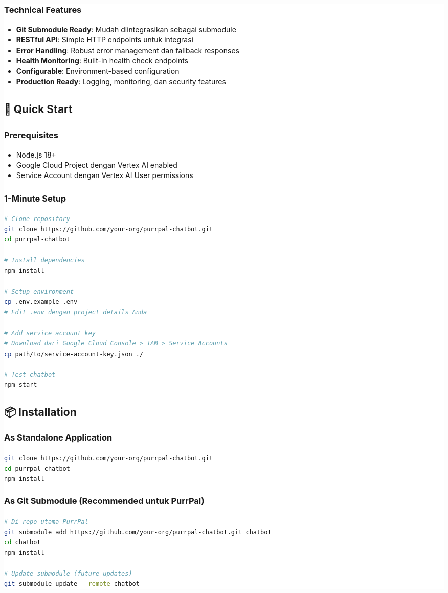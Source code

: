 ### Technical Features
- **Git Submodule Ready**: Mudah diintegrasikan sebagai submodule
- **RESTful API**: Simple HTTP endpoints untuk integrasi
- **Error Handling**: Robust error management dan fallback responses
- **Health Monitoring**: Built-in health check endpoints
- **Configurable**: Environment-based configuration
- **Production Ready**: Logging, monitoring, dan security features

## 🚀 Quick Start

### Prerequisites

- Node.js 18+ 
- Google Cloud Project dengan Vertex AI enabled
- Service Account dengan Vertex AI User permissions

### 1-Minute Setup

```bash
# Clone repository
git clone https://github.com/your-org/purrpal-chatbot.git
cd purrpal-chatbot

# Install dependencies
npm install

# Setup environment
cp .env.example .env
# Edit .env dengan project details Anda

# Add service account key
# Download dari Google Cloud Console > IAM > Service Accounts
cp path/to/service-account-key.json ./

# Test chatbot
npm start
```

## 📦 Installation

### As Standalone Application

```bash
git clone https://github.com/your-org/purrpal-chatbot.git
cd purrpal-chatbot
npm install
```

### As Git Submodule (Recommended untuk PurrPal)

```bash
# Di repo utama PurrPal
git submodule add https://github.com/your-org/purrpal-chatbot.git chatbot
cd chatbot
npm install

# Update submodule (future updates)
git submodule update --remote chatbot
```
